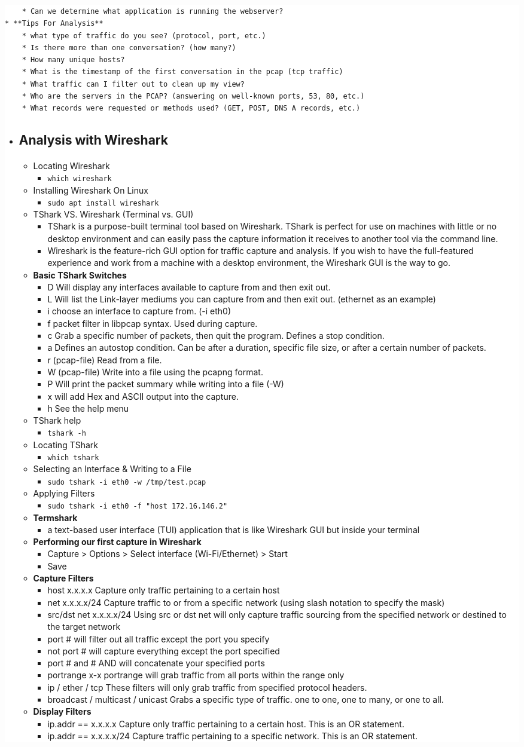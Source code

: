 		* Can we determine what application is running the webserver?
	* **Tips For Analysis**
		* what type of traffic do you see? (protocol, port, etc.)
		* Is there more than one conversation? (how many?)
		* How many unique hosts?
		* What is the timestamp of the first conversation in the pcap (tcp traffic)
		* What traffic can I filter out to clean up my view?
		* Who are the servers in the PCAP? (answering on well-known ports, 53, 80, etc.)
		* What records were requested or methods used? (GET, POST, DNS A records, etc.)
* ## Analysis with Wireshark
	* Locating Wireshark
		* `which wireshark`
	* Installing Wireshark On Linux
		* `sudo apt install wireshark`
	* TShark VS. Wireshark (Terminal vs. GUI)
		* TShark is a purpose-built terminal tool based on Wireshark. TShark is perfect for use on machines with little or no desktop environment and can easily pass the capture information it receives to another tool via the command line.
		* Wireshark is the feature-rich GUI option for traffic capture and analysis. If you wish to have the full-featured experience and work from a machine with a desktop environment, the Wireshark GUI is the way to go.
	* **Basic TShark Switches**
		* D	Will display any interfaces available to capture from and then exit out.
		* L	Will list the Link-layer mediums you can capture from and then exit out. (ethernet as an example)
		* i	choose an interface to capture from. (-i eth0)
		* f	packet filter in libpcap syntax. Used during capture.
		* c	Grab a specific number of packets, then quit the program. Defines a stop condition.
		* a	Defines an autostop condition. Can be after a duration, specific file size, or after a certain number of packets.
		* r (pcap-file)	Read from a file.
		* W (pcap-file)	Write into a file using the pcapng format.
		* P	Will print the packet summary while writing into a file (-W)
		* x	will add Hex and ASCII output into the capture.
		* h	See the help menu
	* TShark help
		* `tshark -h`
	* Locating TShark
		* `which tshark`
	* Selecting an Interface & Writing to a File
		* `sudo tshark -i eth0 -w /tmp/test.pcap`
	* Applying Filters
		* `sudo tshark -i eth0 -f "host 172.16.146.2"`
	* **Termshark**
		* a text-based user interface (TUI) application that is like Wireshark GUI but inside your terminal
	* **Performing our first capture in Wireshark**
		* Capture > Options > Select interface (Wi-Fi/Ethernet) > Start
		* Save
	* **Capture Filters**
		* host x.x.x.x	Capture only traffic pertaining to a certain host
		* net x.x.x.x/24	Capture traffic to or from a specific network (using slash notation to specify the mask)
		* src/dst net x.x.x.x/24	Using src or dst net will only capture traffic sourcing from the specified network or destined to the target network
		* port #	will filter out all traffic except the port you specify
		* not port #	will capture everything except the port specified
		* port # and #	AND will concatenate your specified ports
		* portrange x-x	portrange will grab traffic from all ports within the range only
		* ip / ether / tcp	These filters will only grab traffic from specified protocol headers.
		* broadcast / multicast / unicast	Grabs a specific type of traffic. one to one, one to many, or one to all.
	* **Display Filters**
		* ip.addr == x.x.x.x	Capture only traffic pertaining to a certain host. This is an OR statement.
		* ip.addr == x.x.x.x/24	Capture traffic pertaining to a specific network. This is an OR statement.